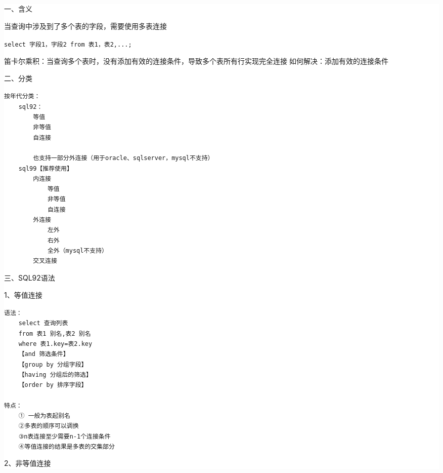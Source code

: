 一、含义

当查询中涉及到了多个表的字段，需要使用多表连接

```
select 字段1，字段2 from 表1，表2,...;
```

笛卡尔乘积：当查询多个表时，没有添加有效的连接条件，导致多个表所有行实现完全连接
如何解决：添加有效的连接条件

二、分类

```
按年代分类：
	sql92：
		等值
		非等值
		自连接

		也支持一部分外连接（用于oracle、sqlserver，mysql不支持）
	sql99【推荐使用】
		内连接
			等值
			非等值
			自连接
		外连接
			左外
			右外
			全外（mysql不支持）
		交叉连接
```
			
三、SQL92语法

1、等值连接

```
语法：
	select 查询列表
	from 表1 别名,表2 别名
	where 表1.key=表2.key
	【and 筛选条件】
	【group by 分组字段】
	【having 分组后的筛选】
	【order by 排序字段】

特点：
	① 一般为表起别名
	②多表的顺序可以调换
	③n表连接至少需要n-1个连接条件
	④等值连接的结果是多表的交集部分
```


2、非等值连接
